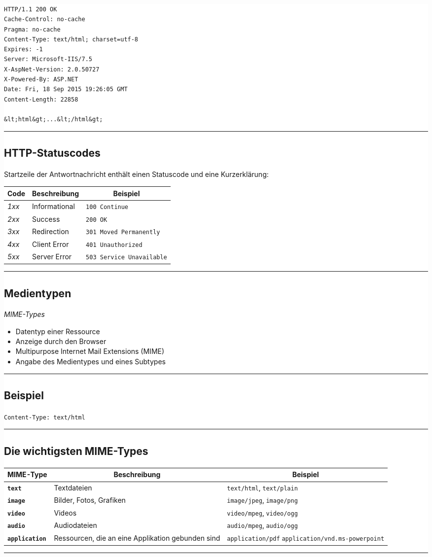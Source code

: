     HTTP/1.1 200 OK
    Cache-Control: no-cache
    Pragma: no-cache
    Content-Type: text/html; charset=utf-8
    Expires: -1
    Server: Microsoft-IIS/7.5
    X-AspNet-Version: 2.0.50727
    X-Powered-By: ASP.NET
    Date: Fri, 18 Sep 2015 19:26:05 GMT
    Content-Length: 22858

    &lt;html&gt;...&lt;/html&gt;

---

## HTTP-Statuscodes

Startzeile der Antwortnachricht enthält einen Statuscode und eine Kurzerklärung:

| **Code** | **Beschreibung**  | **Beispiel**              |
|----------|-------------------|---------------------------|
| *1xx*    | Informational     | `100 Continue`            |
| *2xx*    | Success           | `200 OK`                  |
| *3xx*    | Redirection       | `301 Moved Permanently`   |
| *4xx*    | Client Error      | `401 Unauthorized`        |
| *5xx*    | Server Error      | `503 Service Unavailable` |

---

## Medientypen

*MIME-Types*

* Datentyp einer Ressource
* Anzeige durch den Browser
* Multipurpose Internet Mail Extensions (MIME)
* Angabe des Medientypes und eines Subtypes

---

## Beispiel

    Content-Type: text/html

---

## Die wichtigsten MIME-Types

| **MIME-Type**     | **Beschreibung**                                  | **Beispiel**                                      |
|-------------------|---------------------------------------------------|---------------------------------------------------|
| **`text`**        | Textdateien                                       | `text/html`, `text/plain`                         |
| **`image`**       | Bilder, Fotos, Grafiken                           | `image/jpeg`, `image/png`                         |
| **`video`**       | Videos                                            | `video/mpeg`, `video/ogg`                         |
| **`audio`**       | Audiodateien                                      | `audio/mpeg`, `audio/ogg`                         |
| **`application`** | Ressourcen, die an eine Applikation gebunden sind | `application/pdf` `application/vnd.ms-powerpoint` |

---
